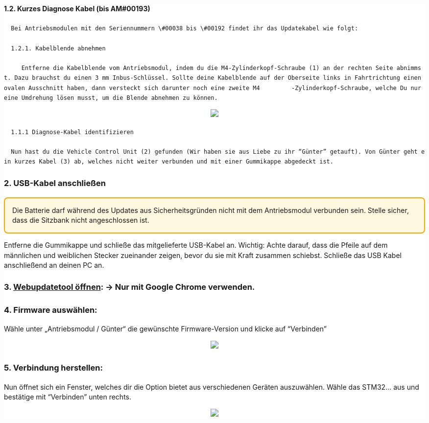    #### 1.2. Kurzes Diagnose Kabel (bis AM\#00193)

      Bei Antriebsmodulen mit den Seriennummern \#00038 bis \#00192 findet ihr das Updatekabel wie folgt:

      1.2.1. Kabelblende abnehmen		 
      
         Entferne die Kabelblende vom Antriebsmodul, indem du die M4-Zylinderkopf-Schraube (1) an der rechten Seite abnimmst. Dazu brauchst du einen 3 mm Inbus-Schlüssel. Sollte deine Kabelblende auf der Oberseite links in Fahrtrichtung einen ovalen Ausschnitt haben, dann versteckt sich darunter noch eine zweite M4         -Zylinderkopf-Schraube, welche Du nur eine Umdrehung lösen musst, um die Blende abnehmen zu können.

<p align="center">
  <img src="https://github.com/user-attachments/assets/f2d34c5d-6cfd-4838-9ac2-75c5c04d5d5b" width="500" />
</p>

      1.1.1 Diagnose-Kabel identifizieren

      Nun hast du die Vehicle Control Unit (2) gefunden (Wir haben sie aus Liebe zu ihr “Günter” getauft). Von Günter geht ein kurzes Kabel (3) ab, welches nicht weiter verbunden und mit einer Gummikappe abgedeckt ist.

### 2. USB-Kabel anschließen

<div style="border: 2px solid orange; background-color: #fff8e1; padding: 15px; border-radius: 8px;">
   Die Batterie darf während des Updates aus Sicherheitsgründen nicht mit dem Antriebsmodul verbunden sein. Stelle sicher, dass die Sitzbank nicht angeschlossen ist.
</div>

   Entferne die Gummikappe und schließe das mitgelieferte USB-Kabel an. Wichtig: Achte darauf, dass die Pfeile auf dem männlichen und weiblichen Stecker zueinander zeigen, bevor du sie mit Kraft zusammen schiebst. Schließe das USB Kabel anschließend an deinen PC an.

### 3. [Webupdatetool öffnen](http://Second-ride.de/update):  → Nur mit Google Chrome verwenden.


### 4. Firmware auswählen:  
   Wähle unter „Antriebsmodul / Günter“ die gewünschte Firmware-Version und klicke auf “Verbinden”  
  
   <p align="center">
  <img src="https://github.com/user-attachments/assets/263f4fd9-54f9-4818-91ee-71439bb3a486" width="500" />
</p>


### 5. Verbindung herstellen:  
   Nun öffnet sich ein Fenster, welches dir die Option bietet aus verschiedenen Geräten auszuwählen. Wähle das STM32… aus und bestätige mit “Verbinden” unten rechts.  
  
  <p align="center">
  <img src="https://github.com/user-attachments/assets/48619cba-1325-434a-9ad0-f54f5b51cba6" width="500" />
</p>
